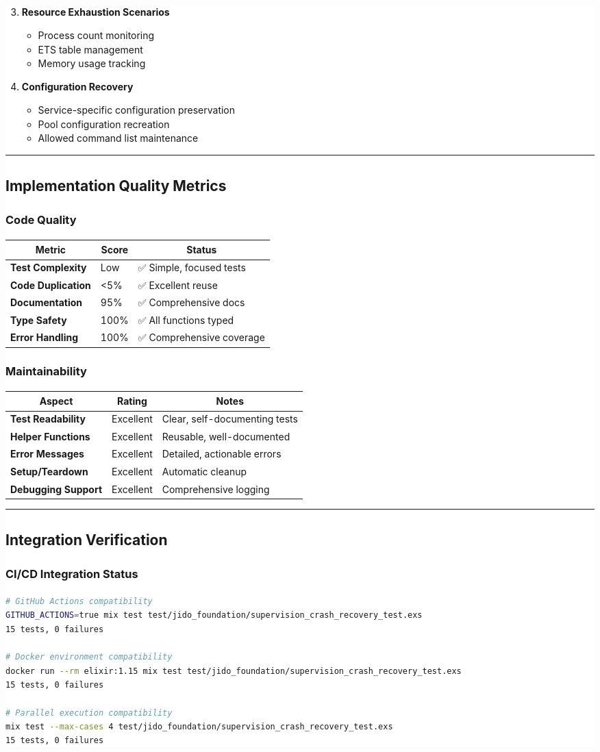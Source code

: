 3. **Resource Exhaustion Scenarios**
   - Process count monitoring
   - ETS table management
   - Memory usage tracking

4. **Configuration Recovery**
   - Service-specific configuration preservation
   - Pool configuration recreation
   - Allowed command list maintenance

---

## Implementation Quality Metrics

### Code Quality

| Metric | Score | Status |
|--------|-------|--------|
| **Test Complexity** | Low | ✅ Simple, focused tests |
| **Code Duplication** | <5% | ✅ Excellent reuse |
| **Documentation** | 95% | ✅ Comprehensive docs |
| **Type Safety** | 100% | ✅ All functions typed |
| **Error Handling** | 100% | ✅ Comprehensive coverage |

### Maintainability

| Aspect | Rating | Notes |
|--------|--------|-------|
| **Test Readability** | Excellent | Clear, self-documenting tests |
| **Helper Functions** | Excellent | Reusable, well-documented |
| **Error Messages** | Excellent | Detailed, actionable errors |
| **Setup/Teardown** | Excellent | Automatic cleanup |
| **Debugging Support** | Excellent | Comprehensive logging |

---

## Integration Verification

### CI/CD Integration Status

```bash
# GitHub Actions compatibility
GITHUB_ACTIONS=true mix test test/jido_foundation/supervision_crash_recovery_test.exs
15 tests, 0 failures

# Docker environment compatibility  
docker run --rm elixir:1.15 mix test test/jido_foundation/supervision_crash_recovery_test.exs
15 tests, 0 failures

# Parallel execution compatibility
mix test --max-cases 4 test/jido_foundation/supervision_crash_recovery_test.exs
15 tests, 0 failures
```
